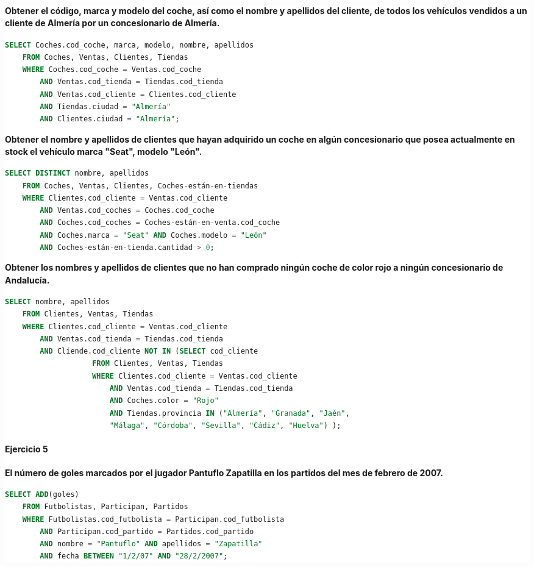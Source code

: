 **Obtener el código, marca y modelo del coche, así como el nombre y apellidos del cliente, de todos los vehículos vendidos a un cliente de Almería por un concesionario de Almería.**

```sql
SELECT Coches.cod_coche, marca, modelo, nombre, apellidos
	FROM Coches, Ventas, Clientes, Tiendas
	WHERE Coches.cod_coche = Ventas.cod_coche
	    AND Ventas.cod_tienda = Tiendas.cod_tienda
	    AND Ventas.cod_cliente = Clientes.cod_cliente
	    AND Tiendas.ciudad = "Almería"
	    AND Clientes.ciudad = "Almería";
```

**Obtener el nombre y apellidos de clientes que hayan adquirido un coche en algún concesionario que posea actualmente en stock el vehículo marca "Seat", modelo "León".**

```sql
SELECT DISTINCT nombre, apellidos
	FROM Coches, Ventas, Clientes, Coches-están-en-tiendas
	WHERE Clientes.cod_cliente = Ventas.cod_cliente 
	    AND Ventas.cod_coches = Coches.cod_coche
	    AND Coches.cod_coches = Coches-están-en-venta.cod_coche
	    AND Coches.marca = "Seat" AND Coches.modelo = "León"
	    AND Coches-están-en-tienda.cantidad > 0;
```

**Obtener los nombres y apellidos de clientes que no han comprado ningún coche de color rojo a ningún concesionario de Andalucía.**

```sql
SELECT nombre, apellidos
	FROM Clientes, Ventas, Tiendas
	WHERE Clientes.cod_cliente = Ventas.cod_cliente
	    AND Ventas.cod_tienda = Tiendas.cod_tienda
	    AND Cliende.cod_cliente NOT IN (SELECT cod_cliente 
					FROM Clientes, Ventas, Tiendas
					WHERE Clientes.cod_cliente = Ventas.cod_cliente
					    AND Ventas.cod_tienda = Tiendas.cod_tienda
					    AND Coches.color = "Rojo"
					    AND Tiendas.provincia IN ("Almería", "Granada", "Jaén",
						"Málaga", "Córdoba", "Sevilla", "Cádiz", "Huelva") );
```

#### Ejercicio 5

**El número de goles marcados por el jugador Pantuflo Zapatilla en los partidos del mes de febrero de 2007.**

```sql
SELECT ADD(goles)
	FROM Futbolistas, Participan, Partidos
	WHERE Futbolistas.cod_futbolista = Participan.cod_futbolista
	    AND Participan.cod_partido = Partidos.cod_partido
	    AND nombre = "Pantuflo" AND apellidos = "Zapatilla"
	    AND fecha BETWEEN "1/2/07" AND "28/2/2007";
```

